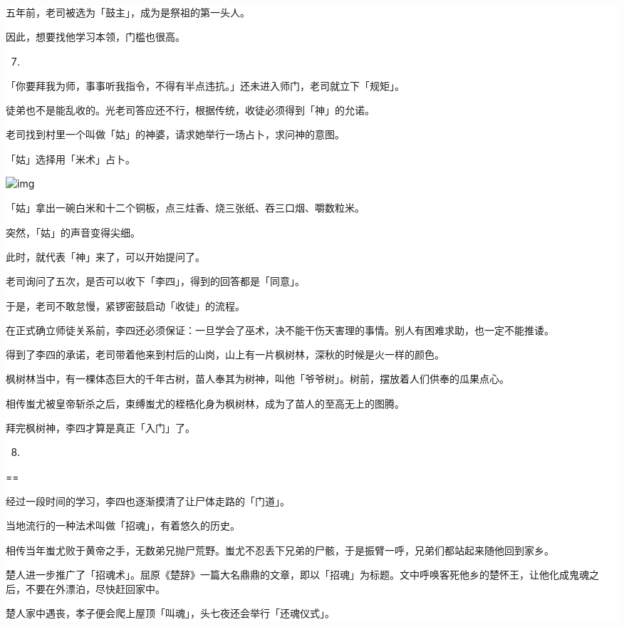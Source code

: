 
五年前，老司被选为「鼓主」，成为是祭祖的第一头人。


因此，想要找他学习本领，门槛也很高。


7.


「你要拜我为师，事事听我指令，不得有半点违抗。」还未进入师门，老司就立下「规矩」。


徒弟也不是能乱收的。光老司答应还不行，根据传统，收徒必须得到「神」的允诺。


老司找到村里一个叫做「姑」的神婆，请求她举行一场占卜，求问神的意图。


「姑」选择用「米术」占卜。


![img](https://pic1.zhimg.com/v2-65876a077af9a8a5cd0d7a92a5f52187.webp)

「姑」拿出一碗白米和十二个铜板，点三炷香、烧三张纸、吞三口烟、嚼数粒米。


突然，「姑」的声音变得尖细。


此时，就代表「神」来了，可以开始提问了。


老司询问了五次，是否可以收下「李四」，得到的回答都是「同意」。


于是，老司不敢怠慢，紧锣密鼓启动「收徒」的流程。


在正式确立师徒关系前，李四还必须保证：一旦学会了巫术，决不能干伤天害理的事情。别人有困难求助，也一定不能推诿。


得到了李四的承诺，老司带着他来到村后的山岗，山上有一片枫树林，深秋的时候是火一样的颜色。


枫树林当中，有一棵体态巨大的千年古树，苗人奉其为树神，叫他「爷爷树」。树前，摆放着人们供奉的瓜果点心。


相传蚩尤被皇帝斩杀之后，束缚蚩尤的桎梏化身为枫树林，成为了苗人的至高无上的图腾。


拜完枫树神，李四才算是真正「入门」了。


8.
==


经过一段时间的学习，李四也逐渐摸清了让尸体走路的「门道」。


当地流行的一种法术叫做「招魂」，有着悠久的历史。


相传当年蚩尤败于黄帝之手，无数弟兄抛尸荒野。蚩尤不忍丢下兄弟的尸骸，于是振臂一呼，兄弟们都站起来随他回到家乡。


楚人进一步推广了「招魂术」。屈原《楚辞》一篇大名鼎鼎的文章，即以「招魂」为标题。文中呼唤客死他乡的楚怀王，让他化成鬼魂之后，不要在外漂泊，尽快赶回家中。


楚人家中遇丧，孝子便会爬上屋顶「叫魂」，头七夜还会举行「还魂仪式」。
